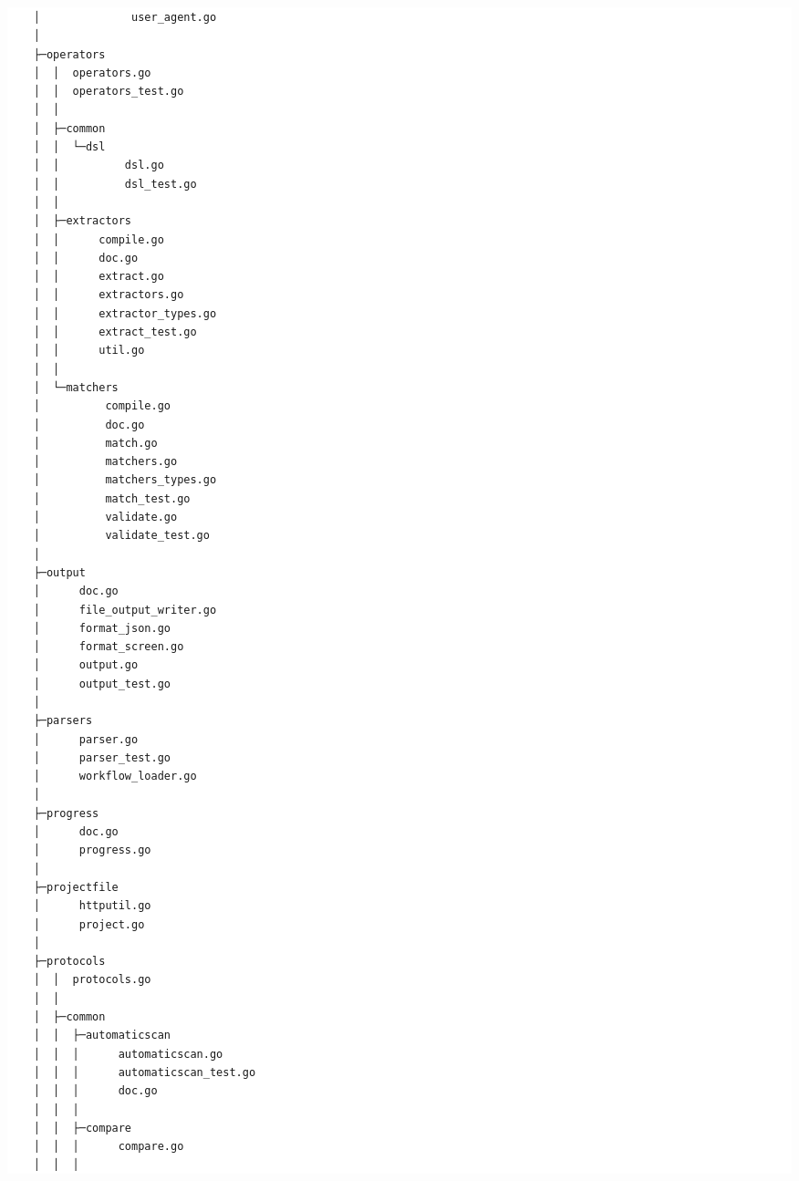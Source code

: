 ```
    │              user_agent.go
    │              
    ├─operators
    │  │  operators.go
    │  │  operators_test.go
    │  │  
    │  ├─common
    │  │  └─dsl
    │  │          dsl.go
    │  │          dsl_test.go
    │  │          
    │  ├─extractors
    │  │      compile.go
    │  │      doc.go
    │  │      extract.go
    │  │      extractors.go
    │  │      extractor_types.go
    │  │      extract_test.go
    │  │      util.go
    │  │      
    │  └─matchers
    │          compile.go
    │          doc.go
    │          match.go
    │          matchers.go
    │          matchers_types.go
    │          match_test.go
    │          validate.go
    │          validate_test.go
    │          
    ├─output
    │      doc.go
    │      file_output_writer.go
    │      format_json.go
    │      format_screen.go
    │      output.go
    │      output_test.go
    │      
    ├─parsers
    │      parser.go
    │      parser_test.go
    │      workflow_loader.go
    │      
    ├─progress
    │      doc.go
    │      progress.go
    │      
    ├─projectfile
    │      httputil.go
    │      project.go
    │      
    ├─protocols
    │  │  protocols.go
    │  │  
    │  ├─common
    │  │  ├─automaticscan
    │  │  │      automaticscan.go
    │  │  │      automaticscan_test.go
    │  │  │      doc.go
    │  │  │      
    │  │  ├─compare
    │  │  │      compare.go
    │  │  │      
```